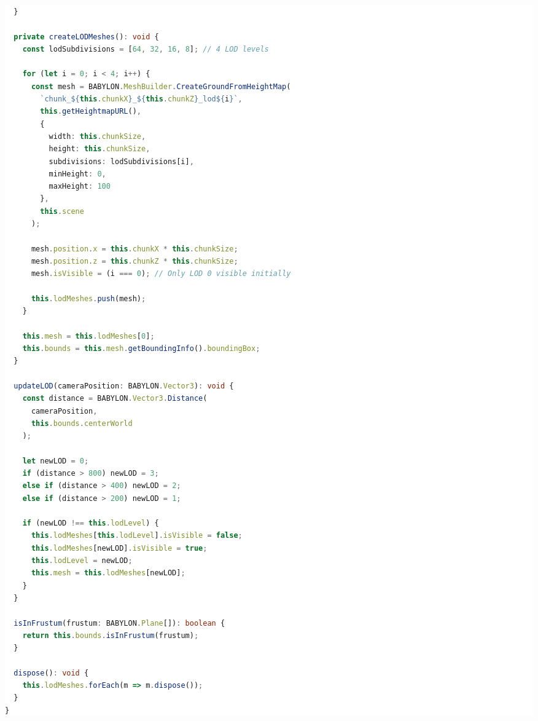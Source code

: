 ```typescript
  }

  private createLODMeshes(): void {
    const lodSubdivisions = [64, 32, 16, 8]; // 4 LOD levels

    for (let i = 0; i < 4; i++) {
      const mesh = BABYLON.MeshBuilder.CreateGroundFromHeightMap(
        `chunk_${this.chunkX}_${this.chunkZ}_lod${i}`,
        this.getHeightmapURL(),
        {
          width: this.chunkSize,
          height: this.chunkSize,
          subdivisions: lodSubdivisions[i],
          minHeight: 0,
          maxHeight: 100
        },
        this.scene
      );

      mesh.position.x = this.chunkX * this.chunkSize;
      mesh.position.z = this.chunkZ * this.chunkSize;
      mesh.isVisible = (i === 0); // Only LOD 0 visible initially

      this.lodMeshes.push(mesh);
    }

    this.mesh = this.lodMeshes[0];
    this.bounds = this.mesh.getBoundingInfo().boundingBox;
  }

  updateLOD(cameraPosition: BABYLON.Vector3): void {
    const distance = BABYLON.Vector3.Distance(
      cameraPosition,
      this.bounds.centerWorld
    );

    let newLOD = 0;
    if (distance > 800) newLOD = 3;
    else if (distance > 400) newLOD = 2;
    else if (distance > 200) newLOD = 1;

    if (newLOD !== this.lodLevel) {
      this.lodMeshes[this.lodLevel].isVisible = false;
      this.lodMeshes[newLOD].isVisible = true;
      this.lodLevel = newLOD;
      this.mesh = this.lodMeshes[newLOD];
    }
  }

  isInFrustum(frustum: BABYLON.Plane[]): boolean {
    return this.bounds.isInFrustum(frustum);
  }

  dispose(): void {
    this.lodMeshes.forEach(m => m.dispose());
  }
}
```
